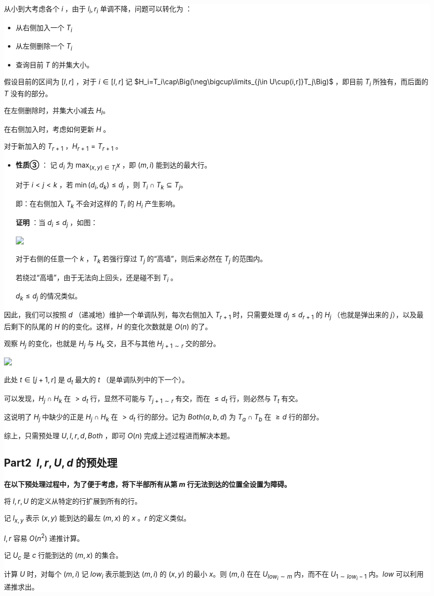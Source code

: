 从小到大考虑各个 $i$ ，由于 $l_i,r_i$ 单调不降，问题可以转化为 ：

- 从右侧加入一个 $T_i$

- 从左侧删除一个 $T_i$

- 查询目前 $T$ 的并集大小。

假设目前的区间为 $[l,r]$ ，对于 $i\in[l,r]$ 记 $H_i=T_i\cap\Big(\neg\bigcup\limits_{j\in U\cup(i,r]}T_j\Big)$ ，即目前 $T_i$ 所独有，而后面的 $T$ 没有的部分。

在左侧删除时，并集大小减去 $H_l$。

在右侧加入时，考虑如何更新 $H$ 。

对于新加入的 $T_{r+1}$ ，$H_{r+1}=T_{r+1}$ 。

- **性质③** ： 记 $d_i$ 为 $\max_{(x,y)\in T_i}x$  ，即 $(m,i)$ 能到达的最大行。

   对于 $i<j<k$ ，若 $\min(d_i,d_k)\leq d_j$ ，则 $T_i\cap T_k\subseteq T_j$。
   
   即：在右侧加入 $T_k$ 不会对这样的 $T_i$ 的 $H_i$ 产生影响。
   
  **证明** ：当 $d_i\leq d_j$ ，如图：
  
  ![](https://cdn.luogu.com.cn/upload/image_hosting/cgxxfujy.png)
  
  对于右侧的任意一个 $k$ ，$T_k$ 若强行穿过 $T_j$ 的“高墙”，则后来必然在 $T_j$ 的范围内。
  
  若绕过“高墙”，由于无法向上回头，还是碰不到 $T_i$ 。
  
  $d_k\leq d_j$ 的情况类似。
  
因此，我们可以按照 $d$ （递减地）维护一个单调队列，每次右侧加入 $T_{r+1}$ 时，只需要处理 $d_j\leq d_{r+1}$ 的 $H_j$ （也就是弹出来的 $j$），以及最后剩下的队尾的 $H$ 的的变化。这样，$H$ 的变化次数就是 $O(n)$ 的了。

观察 $H_j$ 的变化，也就是 $H_j$ 与 $H_k$ 交，且不与其他 $H_{j+1\sim r}$ 交的部分。

![](https://cdn.luogu.com.cn/upload/image_hosting/i0spsnuz.png)

此处 $t\in[j+1,r]$ 是 $d_t$ 最大的 $t$ （是单调队列中的下一个）。

可以发现，$H_j\cap H_k$ 在 $>d_t$ 行，显然不可能与 $T_{j+1\sim r}$ 有交，而在 $\leq d_t$ 行，则必然与 $T_t$ 有交。

这说明了 $H_j$ 中缺少的正是 $H_j\cap H_k$ 在 $>d_t$ 行的部分。记为 $Both(a,b,d)$ 为 $T_a\cap T_b$ 在 $\geq d$ 行的部分。

综上，只需预处理 $U,l,r,d,Both$ ，即可 $O(n)$ 完成上述过程进而解决本题。

## Part2 $\ l,r,U,d$ 的预处理

**在以下预处理过程中，为了便于考虑，将下半部所有从第 $m$ 行无法到达的位置全设置为障碍。**

将 $l,r,U$ 的定义从特定的行扩展到所有的行。

记 $l_{x,y}$ 表示 $(x,y)$ 能到达的最左 $(m,x)$ 的 $x$ 。$r$ 的定义类似。

$l,r$ 容易 $O(n^2)$ 递推计算。

记 $U_c$ 是 $c$ 行能到达的 $(m,x)$ 的集合。

计算 $U$ 时，对每个 $(m,i)$ 记 $low_i$ 表示能到达 $(m,i)$ 的 $(x,y)$ 的最小 $x$。则 $(m,i)$ 在在 $U_{low_i\sim m}$ 内，而不在 $U_{1\sim low_i-1}$ 内。$low$ 可以利用递推求出。
